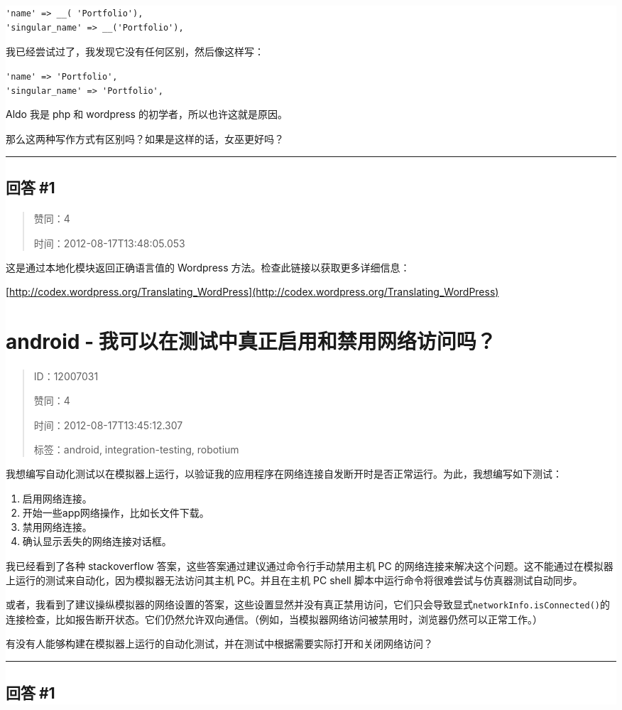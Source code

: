 ```
'name' => __( 'Portfolio'),   
'singular_name' => __('Portfolio'), 
```

我已经尝试过了，我发现它没有任何区别，然后像这样写：

```
'name' => 'Portfolio',   
'singular_name' => 'Portfolio', 
```

Aldo 我是 php 和 wordpress 的初学者，所以也许这就是原因。

那么这两种写作方式有区别吗？如果是这样的话，女巫更好吗？

* * *

## 回答 #1

> 赞同：4
> 
> 时间：2012-08-17T13:48:05.053

这是通过本地化模块返回正确语言值的 Wordpress 方法。检查此链接以获取更多详细信息：

[http://codex.wordpress.org/Translating_WordPress](http://codex.wordpress.org/Translating_WordPress)

# android - 我可以在测试中真正启用和禁用网络访问吗？

> ID：12007031
> 
> 赞同：4
> 
> 时间：2012-08-17T13:45:12.307
> 
> 标签：android, integration-testing, robotium

我想编写自动化测试以在模拟器上运行，以验证我的应用程序在网络连接自发断开时是否正常运行。为此，我想编写如下测试：

1.  启用网络连接。
2.  开始一些app网络操作，比如长文件下载。
3.  禁用网络连接。
4.  确认显示丢失的网络连接对话框。

我已经看到了各种 stackoverflow 答案，这些答案通过建议通过命令行手动禁用主机 PC 的网络连接来解决这个问题。这不能通过在模拟器上运行的测试来自动化，因为模拟器无法访问其主机 PC。并且在主机 PC shell 脚本中运行命令将很难尝试与仿真器测试自动同步。

或者，我看到了建议操纵模拟器的网络设置的答案，这些设置显然并没有真正禁用访问，它们只会导致显式`networkInfo.isConnected()`的连接检查，比如报告断开状态。它们仍然允许双向通信。（例如，当模拟器网络访问被禁用时，浏览器仍然可以正常工作。）

有没有人能够构建在模拟器上运行的自动化测试，并在测试中根据需要实际打开和关闭网络访问？

* * *

## 回答 #1

